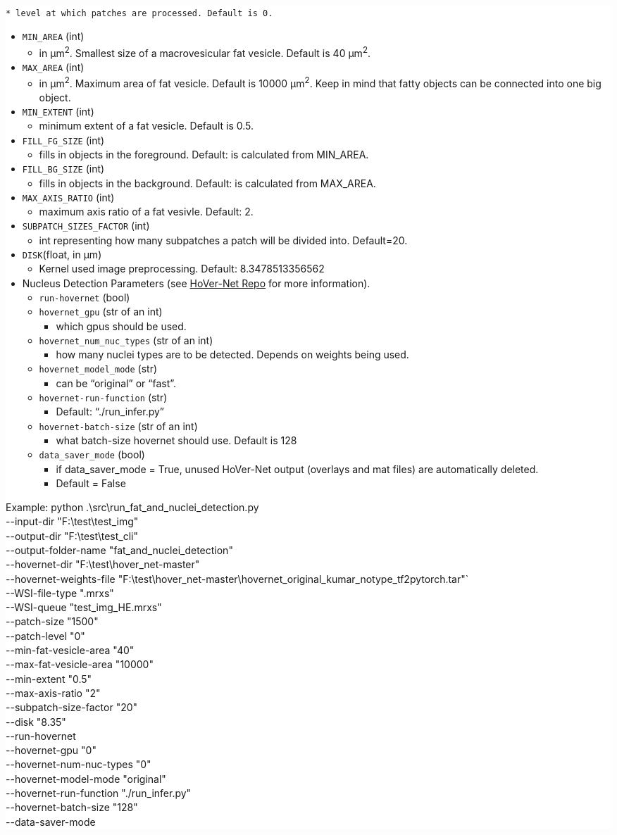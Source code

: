     * level at which patches are processed. Default is 0.
* `MIN_AREA` (int) 
    * in µm<sup>2</sup>. Smallest size of a macrovesicular fat vesicle. Default is 40 µm<sup>2</sup>.
* `MAX_AREA` (int)
    * in µm<sup>2</sup>. Maximum area of fat vesicle. Default is 10000 µm<sup>2</sup>. Keep in mind that fatty objects can be connected into one big object.
* `MIN_EXTENT` (int)
    * minimum extent of a fat vesicle. Default is 0.5.
* `FILL_FG_SIZE` (int)
    * fills in objects in the foreground. Default: is calculated from MIN_AREA.
* `FILL_BG_SIZE` (int) 
    * fills in objects in the background. Default: is calculated from MAX_AREA.
* `MAX_AXIS_RATIO` (int) 
    * maximum axis ratio of a fat vesivle. Default: 2.
* `SUBPATCH_SIZES_FACTOR` (int)
    * int representing how many subpatches a patch will be divided into. Default=20.
* `DISK`(float, in µm)
    * Kernel used image preprocessing. Default: 8.3478513356562
* Nucleus Detection Parameters (see [HoVer-Net Repo](https://github.com/vqdang/hover_net) for more information).
    * `run-hovernet` (bool)
    * `hovernet_gpu` (str of an int)
        * which gpus should be used.
    * `hovernet_num_nuc_types` (str of an int)
        * how many nuclei types are to be detected. Depends on weights being used.
    * `hovernet_model_mode` (str)
        * can be “original” or “fast”.
    * `hovernet-run-function` (str) 
        * Default: “./run_infer.py”
    * `hovernet-batch-size` (str of an int)
        * what batch-size hovernet should use. Default is 128
    * `data_saver_mode` (bool) 
        * if data_saver_mode = True, unused HoVer-Net output (overlays and mat files) are automatically deleted.
        * Default = False

Example:
python .\src\run_fat_and_nuclei_detection.py\
--input-dir "F:\test\test_img\"\
--output-dir "F:\test\test_cli"\
--output-folder-name "fat_and_nuclei_detection"\
--hovernet-dir "F:\test\hover_net-master"\
--hovernet-weights-file "F:\test\hover_net-master\hovernet_original_kumar_notype_tf2pytorch.tar"`\
--WSI-file-type ".mrxs"\
--WSI-queue "test_img_HE.mrxs"\
--patch-size "1500"\
--patch-level "0"\
--min-fat-vesicle-area "40"\
--max-fat-vesicle-area "10000"\
--min-extent "0.5"\
--max-axis-ratio "2"\
--subpatch-size-factor "20"\
--disk "8.35"\
--run-hovernet\
--hovernet-gpu "0"\
--hovernet-num-nuc-types "0"\
--hovernet-model-mode "original"\
--hovernet-run-function "./run_infer.py"\
--hovernet-batch-size "128"\
--data-saver-mode
